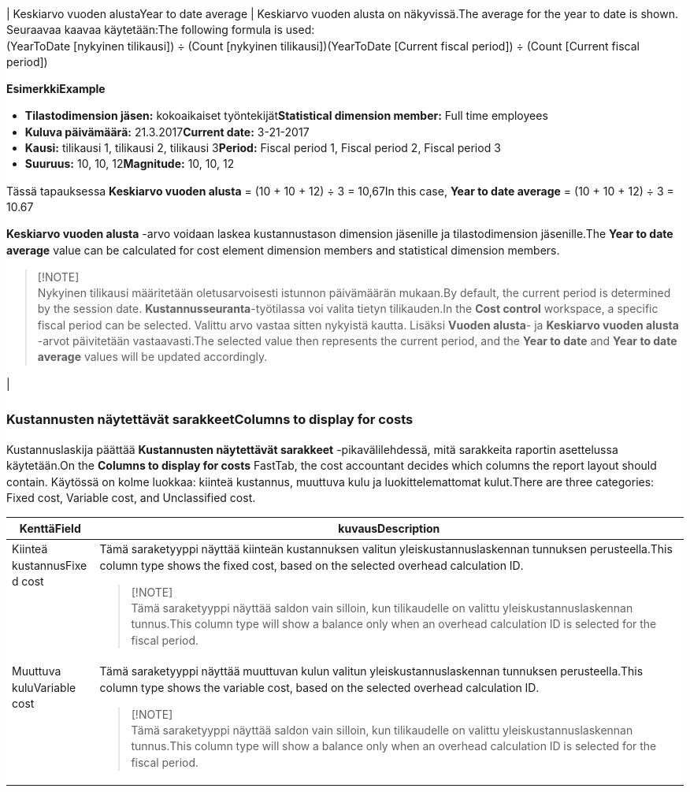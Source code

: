 | <span data-ttu-id="eaee2-194">Keskiarvo vuoden alusta</span><span class="sxs-lookup"><span data-stu-id="eaee2-194">Year to date average</span></span> | <span data-ttu-id="eaee2-195">Keskiarvo vuoden alusta on näkyvissä.</span><span class="sxs-lookup"><span data-stu-id="eaee2-195">The average for the year to date is shown.</span></span> <span data-ttu-id="eaee2-196">Seuraavaa kaavaa käytetään:</span><span class="sxs-lookup"><span data-stu-id="eaee2-196">The following formula is used:</span></span><br><span data-ttu-id="eaee2-197">(YearToDate [nykyinen tilikausi]) ÷ (Count [nykyinen tilikausi])</span><span class="sxs-lookup"><span data-stu-id="eaee2-197">(YearToDate [Current fiscal period]) ÷ (Count [Current fiscal period])</span></span><p><span data-ttu-id="eaee2-198"><strong>Esimerkki</strong></span><span class="sxs-lookup"><span data-stu-id="eaee2-198"><strong>Example</strong></span></span></p><ul><li><span data-ttu-id="eaee2-199">**Tilastodimension jäsen:** kokoaikaiset työntekijät</span><span class="sxs-lookup"><span data-stu-id="eaee2-199">**Statistical dimension member:** Full time employees</span></span></li><li><span data-ttu-id="eaee2-200">**Kuluva päivämäärä:** 21.3.2017</span><span class="sxs-lookup"><span data-stu-id="eaee2-200">**Current date:** 3-21-2017</span></span></li><li><span data-ttu-id="eaee2-201">**Kausi:** tilikausi 1, tilikausi 2, tilikausi 3</span><span class="sxs-lookup"><span data-stu-id="eaee2-201">**Period:** Fiscal period 1, Fiscal period 2, Fiscal period 3</span></span></li><li><span data-ttu-id="eaee2-202">**Suuruus:** 10, 10, 12</span><span class="sxs-lookup"><span data-stu-id="eaee2-202">**Magnitude:** 10, 10, 12</span></span></li></ul><span data-ttu-id="eaee2-203">Tässä tapauksessa **Keskiarvo vuoden alusta** = (10 + 10 + 12) ÷ 3 = 10,67</span><span class="sxs-lookup"><span data-stu-id="eaee2-203">In this case, **Year to date average** = (10 + 10 + 12) ÷ 3 = 10.67</span></span><p><span data-ttu-id="eaee2-204">**Keskiarvo vuoden alusta** -arvo voidaan laskea kustannustason dimension jäsenille ja tilastodimension jäsenille.</span><span class="sxs-lookup"><span data-stu-id="eaee2-204">The **Year to date average** value can be calculated for cost element dimension members and statistical dimension members.</span></span></p><blockquote>[!NOTE]<br><span data-ttu-id="eaee2-205">Nykyinen tilikausi määritetään oletusarvoisesti istunnon päivämäärän mukaan.</span><span class="sxs-lookup"><span data-stu-id="eaee2-205">By default, the current period is determined by the session date.</span></span> <span data-ttu-id="eaee2-206">**Kustannusseuranta**-työtilassa voi valita tietyn tilikauden.</span><span class="sxs-lookup"><span data-stu-id="eaee2-206">In the **Cost control** workspace, a specific fiscal period can be selected.</span></span> <span data-ttu-id="eaee2-207">Valittu arvo vastaa sitten nykyistä kautta. Lisäksi **Vuoden alusta**- ja **Keskiarvo vuoden alusta** -arvot päivitetään vastaavasti.</span><span class="sxs-lookup"><span data-stu-id="eaee2-207">The selected value then represents the current period, and the **Year to date** and **Year to date average** values will be updated accordingly.</span></span></blockquote> |

### <a name="columns-to-display-for-costs"></a><span data-ttu-id="eaee2-208">Kustannusten näytettävät sarakkeet</span><span class="sxs-lookup"><span data-stu-id="eaee2-208">Columns to display for costs</span></span>

<span data-ttu-id="eaee2-209">Kustannuslaskija päättää **Kustannusten näytettävät sarakkeet** -pikavälilehdessä, mitä sarakkeita raportin asettelussa käytetään.</span><span class="sxs-lookup"><span data-stu-id="eaee2-209">On the **Columns to display for costs** FastTab, the cost accountant decides which columns the report layout should contain.</span></span> <span data-ttu-id="eaee2-210">Käytössä on kolme luokkaa: kiinteä kustannus, muuttuva kulu ja luokittelemattomat kulut.</span><span class="sxs-lookup"><span data-stu-id="eaee2-210">There are three categories: Fixed cost, Variable cost, and Unclassified cost.</span></span>

| <span data-ttu-id="eaee2-211">Kenttä</span><span class="sxs-lookup"><span data-stu-id="eaee2-211">Field</span></span>                 | <span data-ttu-id="eaee2-212">kuvaus</span><span class="sxs-lookup"><span data-stu-id="eaee2-212">Description</span></span> |
|-----------------------|-------------|
| <span data-ttu-id="eaee2-213">Kiinteä kustannus</span><span class="sxs-lookup"><span data-stu-id="eaee2-213">Fixed cost</span></span>            | <span data-ttu-id="eaee2-214">Tämä saraketyyppi näyttää kiinteän kustannuksen valitun yleiskustannuslaskennan tunnuksen perusteella.</span><span class="sxs-lookup"><span data-stu-id="eaee2-214">This column type shows the fixed cost, based on the selected overhead calculation ID.</span></span><blockquote>[!NOTE]<br><span data-ttu-id="eaee2-215">Tämä saraketyyppi näyttää saldon vain silloin, kun tilikaudelle on valittu yleiskustannuslaskennan tunnus.</span><span class="sxs-lookup"><span data-stu-id="eaee2-215">This column type will show a balance only when an overhead calculation ID is selected for the fiscal period.</span></span></blockquote> |
| <span data-ttu-id="eaee2-216">Muuttuva kulu</span><span class="sxs-lookup"><span data-stu-id="eaee2-216">Variable cost</span></span>         | <span data-ttu-id="eaee2-217">Tämä saraketyyppi näyttää muuttuvan kulun valitun yleiskustannuslaskennan tunnuksen perusteella.</span><span class="sxs-lookup"><span data-stu-id="eaee2-217">This column type shows the variable cost, based on the selected overhead calculation ID.</span></span><blockquote>[!NOTE]<br><span data-ttu-id="eaee2-218">Tämä saraketyyppi näyttää saldon vain silloin, kun tilikaudelle on valittu yleiskustannuslaskennan tunnus.</span><span class="sxs-lookup"><span data-stu-id="eaee2-218">This column type will show a balance only when an overhead calculation ID is selected for the fiscal period.</span></span></blockquote> |